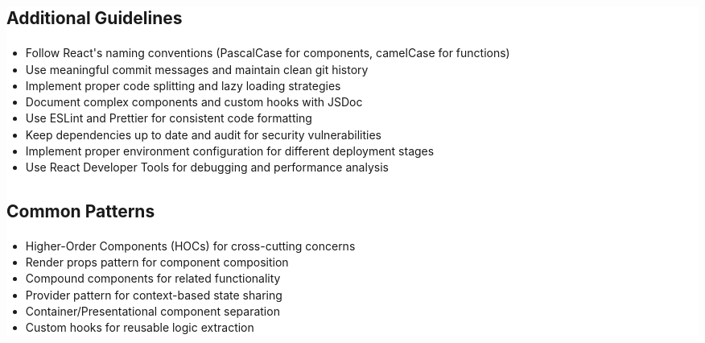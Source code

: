 ## Additional Guidelines
- Follow React's naming conventions (PascalCase for components, camelCase for functions)
- Use meaningful commit messages and maintain clean git history
- Implement proper code splitting and lazy loading strategies
- Document complex components and custom hooks with JSDoc
- Use ESLint and Prettier for consistent code formatting
- Keep dependencies up to date and audit for security vulnerabilities
- Implement proper environment configuration for different deployment stages
- Use React Developer Tools for debugging and performance analysis

## Common Patterns
- Higher-Order Components (HOCs) for cross-cutting concerns
- Render props pattern for component composition
- Compound components for related functionality
- Provider pattern for context-based state sharing
- Container/Presentational component separation
- Custom hooks for reusable logic extraction

